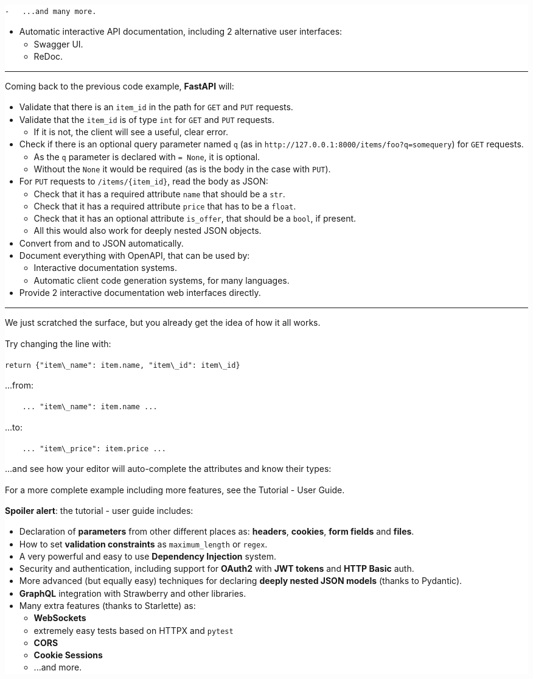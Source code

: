     -   ...and many more.
-   Automatic interactive API documentation, including 2 alternative user interfaces:
    -   Swagger UI.
    -   ReDoc.

* * *

Coming back to the previous code example, **FastAPI** will:

-   Validate that there is an `item_id` in the path for `GET` and `PUT` requests.
-   Validate that the `item_id` is of type `int` for `GET` and `PUT` requests.
    -   If it is not, the client will see a useful, clear error.
-   Check if there is an optional query parameter named `q` (as in `http://127.0.0.1:8000/items/foo?q=somequery`) for `GET` requests.
    -   As the `q` parameter is declared with `= None`, it is optional.
    -   Without the `None` it would be required (as is the body in the case with `PUT`).
-   For `PUT` requests to `/items/{item_id}`, read the body as JSON:
    -   Check that it has a required attribute `name` that should be a `str`.
    -   Check that it has a required attribute `price` that has to be a `float`.
    -   Check that it has an optional attribute `is_offer`, that should be a `bool`, if present.
    -   All this would also work for deeply nested JSON objects.
-   Convert from and to JSON automatically.
-   Document everything with OpenAPI, that can be used by:
    -   Interactive documentation systems.
    -   Automatic client code generation systems, for many languages.
-   Provide 2 interactive documentation web interfaces directly.

* * *

We just scratched the surface, but you already get the idea of how it all works.

Try changing the line with:

    return {"item\_name": item.name, "item\_id": item\_id}

...from:

        ... "item\_name": item.name ...

...to:

        ... "item\_price": item.price ...

...and see how your editor will auto-complete the attributes and know their types:

For a more complete example including more features, see the Tutorial - User Guide.

**Spoiler alert**: the tutorial - user guide includes:

-   Declaration of **parameters** from other different places as: **headers**, **cookies**, **form fields** and **files**.
-   How to set **validation constraints** as `maximum_length` or `regex`.
-   A very powerful and easy to use **Dependency Injection** system.
-   Security and authentication, including support for **OAuth2** with **JWT tokens** and **HTTP Basic** auth.
-   More advanced (but equally easy) techniques for declaring **deeply nested JSON models** (thanks to Pydantic).
-   **GraphQL** integration with Strawberry and other libraries.
-   Many extra features (thanks to Starlette) as:
    -   **WebSockets**
    -   extremely easy tests based on HTTPX and `pytest`
    -   **CORS**
    -   **Cookie Sessions**
    -   ...and more.
